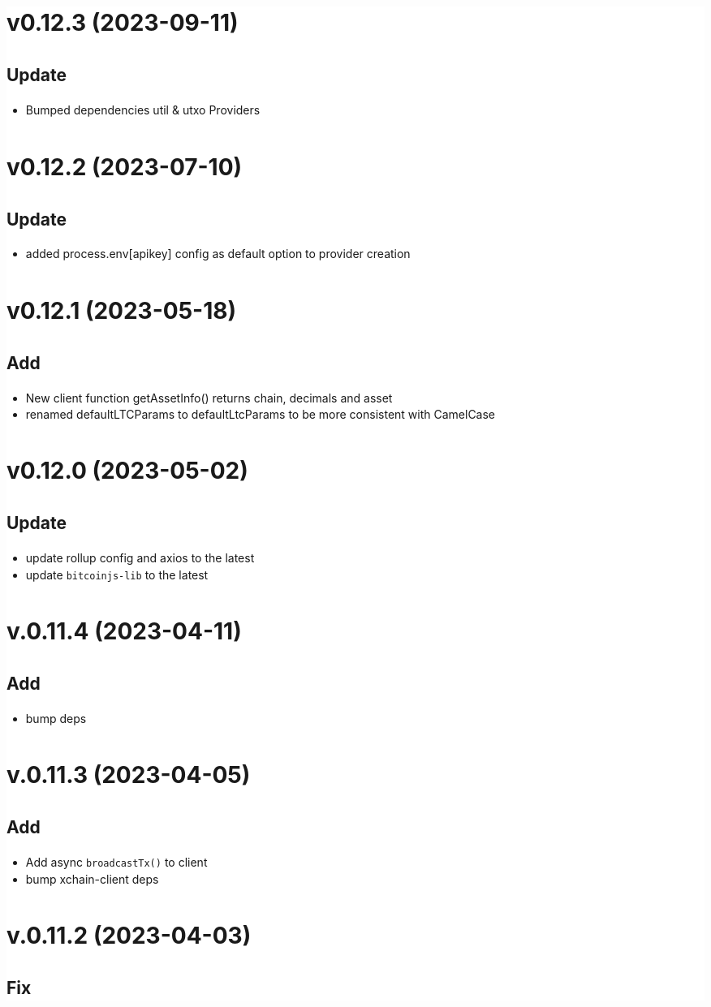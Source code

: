 # v0.12.3 (2023-09-11)

## Update

- Bumped dependencies util & utxo Providers

# v0.12.2 (2023-07-10)

## Update

- added process.env[apikey] config as default option to provider creation

# v0.12.1 (2023-05-18)

## Add

- New client function getAssetInfo() returns chain, decimals and asset
- renamed defaultLTCParams to defaultLtcParams to be more consistent with CamelCase

# v0.12.0 (2023-05-02)

## Update

- update rollup config and axios to the latest
- update `bitcoinjs-lib` to the latest

# v.0.11.4 (2023-04-11)

## Add

- bump deps

# v.0.11.3 (2023-04-05)

## Add

- Add async `broadcastTx()` to client
- bump xchain-client deps

# v.0.11.2 (2023-04-03)

## Fix

